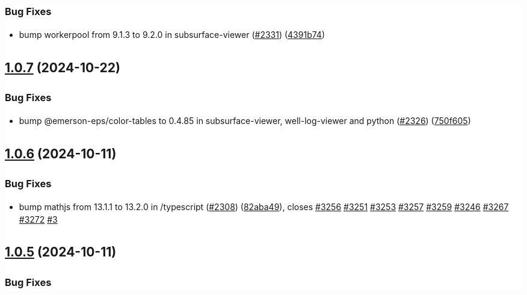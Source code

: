 
### Bug Fixes

* bump workerpool from 9.1.3 to 9.2.0 in subsurface-viewer ([#2331](https://github.com/equinor/webviz-subsurface-components/issues/2331)) ([4391b74](https://github.com/equinor/webviz-subsurface-components/commit/4391b74cdde7bd91c0bcc9c8cd398a528b815782))

## [1.0.7](https://github.com/equinor/webviz-subsurface-components/compare/wsc-common@1.0.6...wsc-common@1.0.7) (2024-10-22)


### Bug Fixes

* bump @emerson-eps/color-tables to 0.4.85 in subsurface-viewer, well-log-viewer and python ([#2326](https://github.com/equinor/webviz-subsurface-components/issues/2326)) ([750f605](https://github.com/equinor/webviz-subsurface-components/commit/750f605ece508ab1853da4ddf4b730090e873fec))

## [1.0.6](https://github.com/equinor/webviz-subsurface-components/compare/wsc-common@1.0.5...wsc-common@1.0.6) (2024-10-11)


### Bug Fixes

* bump mathjs from 13.1.1 to 13.2.0 in /typescript ([#2308](https://github.com/equinor/webviz-subsurface-components/issues/2308)) ([82aba49](https://github.com/equinor/webviz-subsurface-components/commit/82aba49945ad1858e0c7ab9022d7cb6c4fd5b004)), closes [#3256](https://github.com/equinor/webviz-subsurface-components/issues/3256) [#3251](https://github.com/equinor/webviz-subsurface-components/issues/3251) [#3253](https://github.com/equinor/webviz-subsurface-components/issues/3253) [#3257](https://github.com/equinor/webviz-subsurface-components/issues/3257) [#3259](https://github.com/equinor/webviz-subsurface-components/issues/3259) [#3246](https://github.com/equinor/webviz-subsurface-components/issues/3246) [#3267](https://github.com/equinor/webviz-subsurface-components/issues/3267) [#3272](https://github.com/equinor/webviz-subsurface-components/issues/3272) [#3](https://github.com/equinor/webviz-subsurface-components/issues/3)

## [1.0.5](https://github.com/equinor/webviz-subsurface-components/compare/wsc-common@1.0.4...wsc-common@1.0.5) (2024-10-11)


### Bug Fixes
